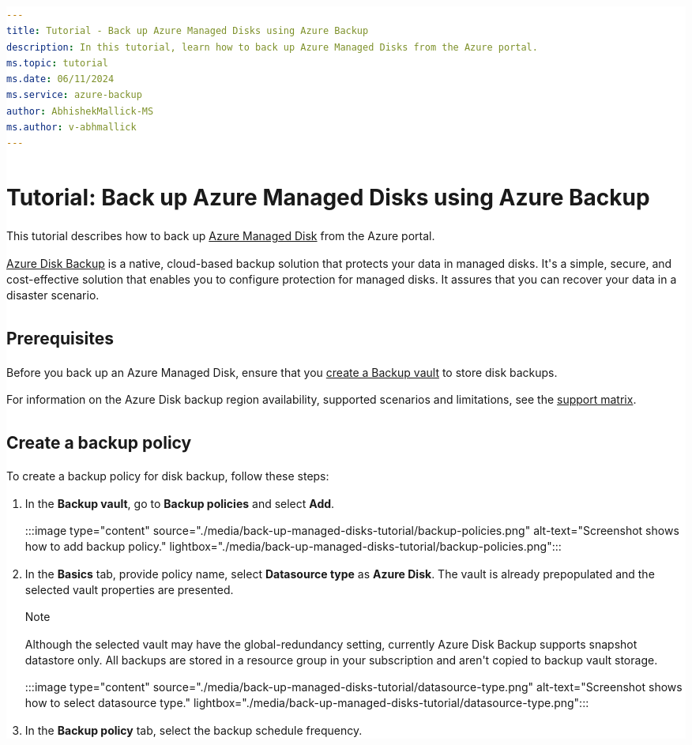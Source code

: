 ```yaml
---
title: Tutorial - Back up Azure Managed Disks using Azure Backup
description: In this tutorial, learn how to back up Azure Managed Disks from the Azure portal.
ms.topic: tutorial
ms.date: 06/11/2024
ms.service: azure-backup
author: AbhishekMallick-MS
ms.author: v-abhmallick
---
```


# Tutorial: Back up Azure Managed Disks using Azure Backup

This tutorial describes how to back up [Azure Managed Disk](/azure/virtual-machines/managed-disks-overview) from the Azure portal.

[Azure Disk Backup](disk-backup-overview.md) is a native, cloud-based backup solution that protects your data in managed disks. It's a simple, secure, and cost-effective solution that enables you to configure protection for managed disks. It assures that you can recover your data in a disaster scenario.

## Prerequisites

Before you back up an Azure Managed Disk, ensure that you [create a Backup vault](backup-managed-disks.md#create-a-backup-vault) to store disk backups.

For information on the Azure Disk backup region availability, supported scenarios and limitations, see the [support matrix](disk-backup-support-matrix.md).

## Create a backup policy

To create a backup policy for disk backup, follow these steps:

1. In the **Backup vault**, go to **Backup policies** and select **Add**.

   :::image type="content" source="./media/back-up-managed-disks-tutorial/backup-policies.png" alt-text="Screenshot shows how to add backup policy." lightbox="./media/back-up-managed-disks-tutorial/backup-policies.png":::

1. In the **Basics** tab, provide policy name, select **Datasource type** as **Azure Disk**. The vault is already prepopulated and the selected vault properties are presented.

   >[!NOTE]
   > Although the selected vault may have the global-redundancy setting, currently Azure Disk Backup supports snapshot datastore only. All backups are stored in a resource group in your subscription and aren't copied to backup vault storage.

   :::image type="content" source="./media/back-up-managed-disks-tutorial/datasource-type.png" alt-text="Screenshot shows how to select datasource type." lightbox="./media/back-up-managed-disks-tutorial/datasource-type.png":::

1. In the **Backup policy** tab, select the backup schedule frequency.
